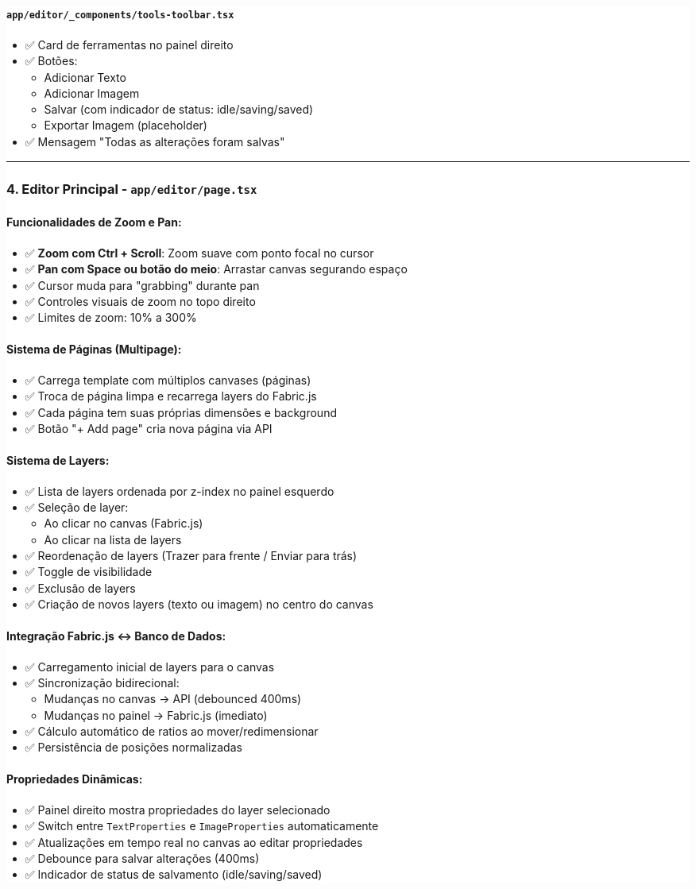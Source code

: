#### `app/editor/_components/tools-toolbar.tsx`

- ✅ Card de ferramentas no painel direito
- ✅ Botões:
  - Adicionar Texto
  - Adicionar Imagem
  - Salvar (com indicador de status: idle/saving/saved)
  - Exportar Imagem (placeholder)
- ✅ Mensagem "Todas as alterações foram salvas"

---

### 4. Editor Principal - `app/editor/page.tsx`

#### Funcionalidades de Zoom e Pan:

- ✅ **Zoom com Ctrl + Scroll**: Zoom suave com ponto focal no cursor
- ✅ **Pan com Space ou botão do meio**: Arrastar canvas segurando espaço
- ✅ Cursor muda para "grabbing" durante pan
- ✅ Controles visuais de zoom no topo direito
- ✅ Limites de zoom: 10% a 300%

#### Sistema de Páginas (Multipage):

- ✅ Carrega template com múltiplos canvases (páginas)
- ✅ Troca de página limpa e recarrega layers do Fabric.js
- ✅ Cada página tem suas próprias dimensões e background
- ✅ Botão "+ Add page" cria nova página via API

#### Sistema de Layers:

- ✅ Lista de layers ordenada por z-index no painel esquerdo
- ✅ Seleção de layer:
  - Ao clicar no canvas (Fabric.js)
  - Ao clicar na lista de layers
- ✅ Reordenação de layers (Trazer para frente / Enviar para trás)
- ✅ Toggle de visibilidade
- ✅ Exclusão de layers
- ✅ Criação de novos layers (texto ou imagem) no centro do canvas

#### Integração Fabric.js ↔ Banco de Dados:

- ✅ Carregamento inicial de layers para o canvas
- ✅ Sincronização bidirecional:
  - Mudanças no canvas → API (debounced 400ms)
  - Mudanças no painel → Fabric.js (imediato)
- ✅ Cálculo automático de ratios ao mover/redimensionar
- ✅ Persistência de posições normalizadas

#### Propriedades Dinâmicas:

- ✅ Painel direito mostra propriedades do layer selecionado
- ✅ Switch entre `TextProperties` e `ImageProperties` automaticamente
- ✅ Atualizações em tempo real no canvas ao editar propriedades
- ✅ Debounce para salvar alterações (400ms)
- ✅ Indicador de status de salvamento (idle/saving/saved)
